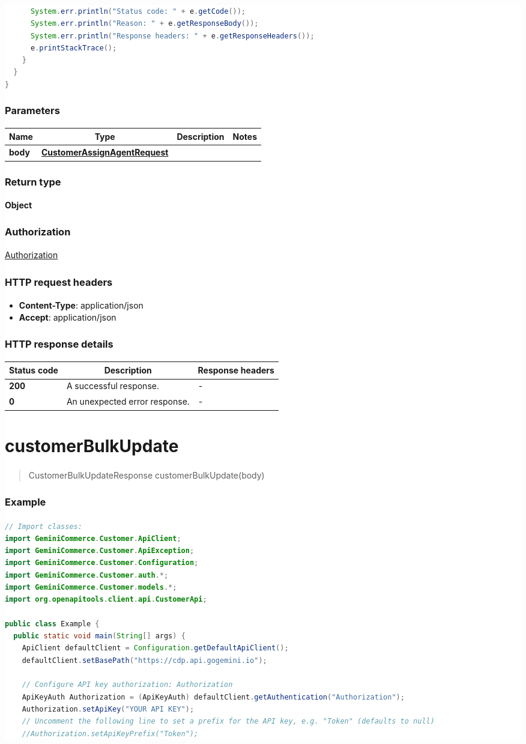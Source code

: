 ```java
      System.err.println("Status code: " + e.getCode());
      System.err.println("Reason: " + e.getResponseBody());
      System.err.println("Response headers: " + e.getResponseHeaders());
      e.printStackTrace();
    }
  }
}
```

### Parameters

| Name | Type | Description  | Notes |
|------------- | ------------- | ------------- | -------------|
| **body** | [**CustomerAssignAgentRequest**](CustomerAssignAgentRequest.md)|  | |

### Return type

**Object**

### Authorization

[Authorization](../README.md#Authorization)

### HTTP request headers

 - **Content-Type**: application/json
 - **Accept**: application/json

### HTTP response details
| Status code | Description | Response headers |
|-------------|-------------|------------------|
| **200** | A successful response. |  -  |
| **0** | An unexpected error response. |  -  |

<a id="customerBulkUpdate"></a>
# **customerBulkUpdate**
> CustomerBulkUpdateResponse customerBulkUpdate(body)



### Example
```java
// Import classes:
import GeminiCommerce.Customer.ApiClient;
import GeminiCommerce.Customer.ApiException;
import GeminiCommerce.Customer.Configuration;
import GeminiCommerce.Customer.auth.*;
import GeminiCommerce.Customer.models.*;
import org.openapitools.client.api.CustomerApi;

public class Example {
  public static void main(String[] args) {
    ApiClient defaultClient = Configuration.getDefaultApiClient();
    defaultClient.setBasePath("https://cdp.api.gogemini.io");
    
    // Configure API key authorization: Authorization
    ApiKeyAuth Authorization = (ApiKeyAuth) defaultClient.getAuthentication("Authorization");
    Authorization.setApiKey("YOUR API KEY");
    // Uncomment the following line to set a prefix for the API key, e.g. "Token" (defaults to null)
    //Authorization.setApiKeyPrefix("Token");
```